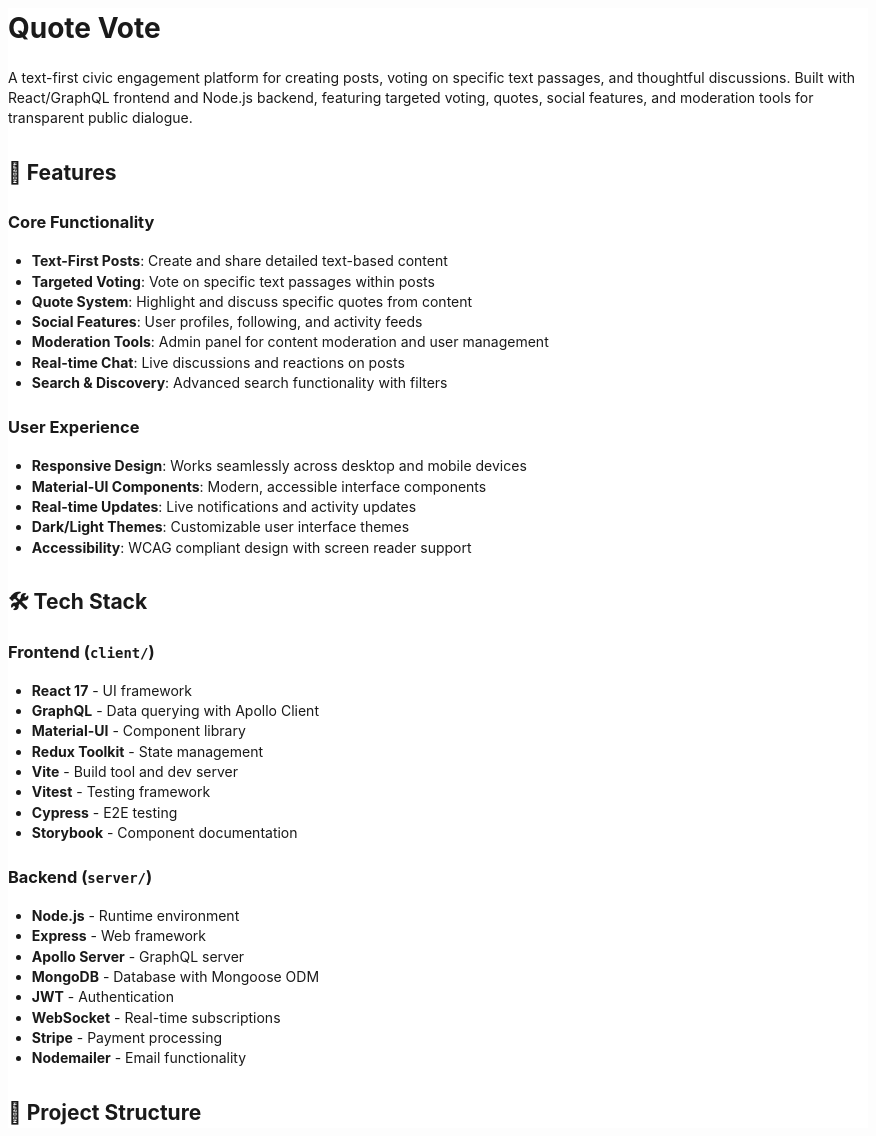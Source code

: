 # Quote Vote

A text-first civic engagement platform for creating posts, voting on specific text passages, and thoughtful discussions. Built with React/GraphQL frontend and Node.js backend, featuring targeted voting, quotes, social features, and moderation tools for transparent public dialogue.

## 🚀 Features

### Core Functionality
- **Text-First Posts**: Create and share detailed text-based content
- **Targeted Voting**: Vote on specific text passages within posts
- **Quote System**: Highlight and discuss specific quotes from content
- **Social Features**: User profiles, following, and activity feeds
- **Moderation Tools**: Admin panel for content moderation and user management
- **Real-time Chat**: Live discussions and reactions on posts
- **Search & Discovery**: Advanced search functionality with filters

### User Experience
- **Responsive Design**: Works seamlessly across desktop and mobile devices
- **Material-UI Components**: Modern, accessible interface components
- **Real-time Updates**: Live notifications and activity updates
- **Dark/Light Themes**: Customizable user interface themes
- **Accessibility**: WCAG compliant design with screen reader support

## 🛠 Tech Stack

### Frontend (`client/`)
- **React 17** - UI framework
- **GraphQL** - Data querying with Apollo Client
- **Material-UI** - Component library
- **Redux Toolkit** - State management
- **Vite** - Build tool and dev server
- **Vitest** - Testing framework
- **Cypress** - E2E testing
- **Storybook** - Component documentation

### Backend (`server/`)
- **Node.js** - Runtime environment
- **Express** - Web framework
- **Apollo Server** - GraphQL server
- **MongoDB** - Database with Mongoose ODM
- **JWT** - Authentication
- **WebSocket** - Real-time subscriptions
- **Stripe** - Payment processing
- **Nodemailer** - Email functionality

## 📁 Project Structure
